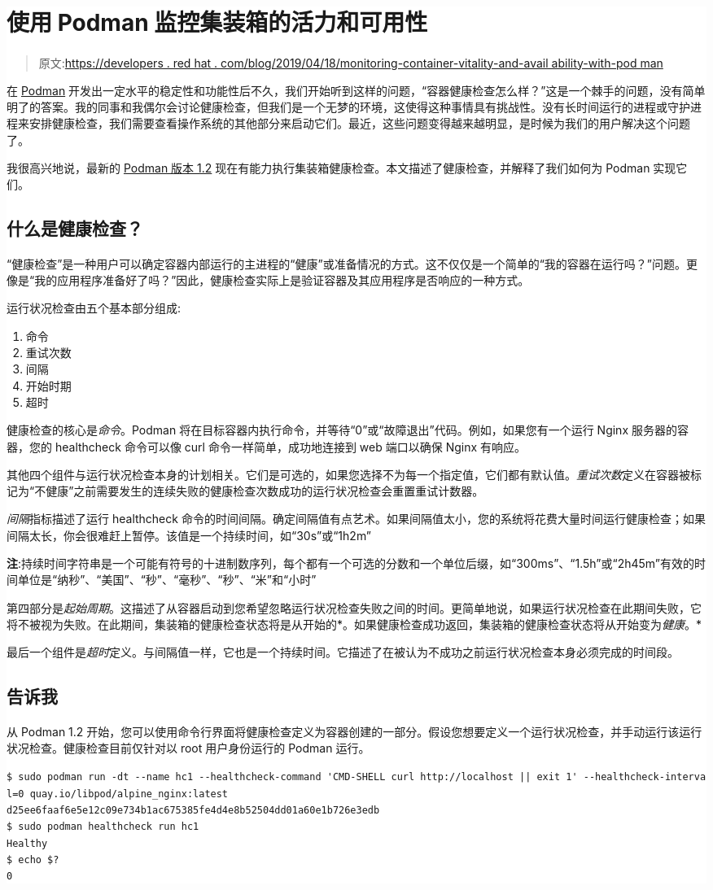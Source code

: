 # 使用 Podman 监控集装箱的活力和可用性

> 原文:[https://developers . red hat . com/blog/2019/04/18/monitoring-container-vitality-and-avail ability-with-pod man](https://developers.redhat.com/blog/2019/04/18/monitoring-container-vitality-and-availability-with-podman)

在 [Podman](https://developers.redhat.com/articles/podman-next-generation-linux-container-tools/) 开发出一定水平的稳定性和功能性后不久，我们开始听到这样的问题，“容器健康检查怎么样？”这是一个棘手的问题，没有简单明了的答案。我的同事和我偶尔会讨论健康检查，但我们是一个无梦的环境，这使得这种事情具有挑战性。没有长时间运行的进程或守护进程来安排健康检查，我们需要查看操作系统的其他部分来启动它们。最近，这些问题变得越来越明显，是时候为我们的用户解决这个问题了。

我很高兴地说，最新的 [Podman 版本 1.2](https://podman.io/releases/) 现在有能力执行集装箱健康检查。本文描述了健康检查，并解释了我们如何为 Podman 实现它们。

## 什么是健康检查？

“健康检查”是一种用户可以确定容器内部运行的主进程的“健康”或准备情况的方式。这不仅仅是一个简单的“我的容器在运行吗？”问题。更像是“我的应用程序准备好了吗？”因此，健康检查实际上是验证容器及其应用程序是否响应的一种方式。

运行状况检查由五个基本部分组成:

1.  命令
2.  重试次数
3.  间隔
4.  开始时期
5.  超时

健康检查的核心是*命令*。Podman 将在目标容器内执行命令，并等待“0”或“故障退出”代码。例如，如果您有一个运行 Nginx 服务器的容器，您的 healthcheck 命令可以像 curl 命令一样简单，成功地连接到 web 端口以确保 Nginx 有响应。

其他四个组件与运行状况检查本身的计划相关。它们是可选的，如果您选择不为每一个指定值，它们都有默认值。*重试次数*定义在容器被标记为“不健康”之前需要发生的连续失败的健康检查次数成功的运行状况检查会重置重试计数器。

*间隔*指标描述了运行 healthcheck 命令的时间间隔。确定间隔值有点艺术。如果间隔值太小，您的系统将花费大量时间运行健康检查；如果间隔太长，你会很难赶上暂停。该值是一个持续时间，如“30s”或“1h2m”

**注**:持续时间字符串是一个可能有符号的十进制数序列，每个都有一个可选的分数和一个单位后缀，如“300ms”、“1.5h”或“2h45m”有效的时间单位是“纳秒”、“美国”、“秒”、“毫秒”、“秒”、“米”和“小时”

第四部分是*起始周期*。这描述了从容器启动到您希望忽略运行状况检查失败之间的时间。更简单地说，如果运行状况检查在此期间失败，它将不被视为失败。在此期间，集装箱的健康检查状态将是从开始的*。如果健康检查成功返回，集装箱的健康检查状态将从开始变为*健康*。*

最后一个组件是*超时*定义。与间隔值一样，它也是一个持续时间。它描述了在被认为不成功之前运行状况检查本身必须完成的时间段。

## 告诉我

从 Podman 1.2 开始，您可以使用命令行界面将健康检查定义为容器创建的一部分。假设您想要定义一个运行状况检查，并手动运行该运行状况检查。健康检查目前仅针对以 root 用户身份运行的 Podman 运行。

```
$ sudo podman run -dt --name hc1 --healthcheck-command 'CMD-SHELL curl http://localhost || exit 1' --healthcheck-interval=0 quay.io/libpod/alpine_nginx:latest
d25ee6faaf6e5e12c09e734b1ac675385fe4d4e8b52504dd01a60e1b726e3edb
$ sudo podman healthcheck run hc1
Healthy
$ echo $?
0
```
